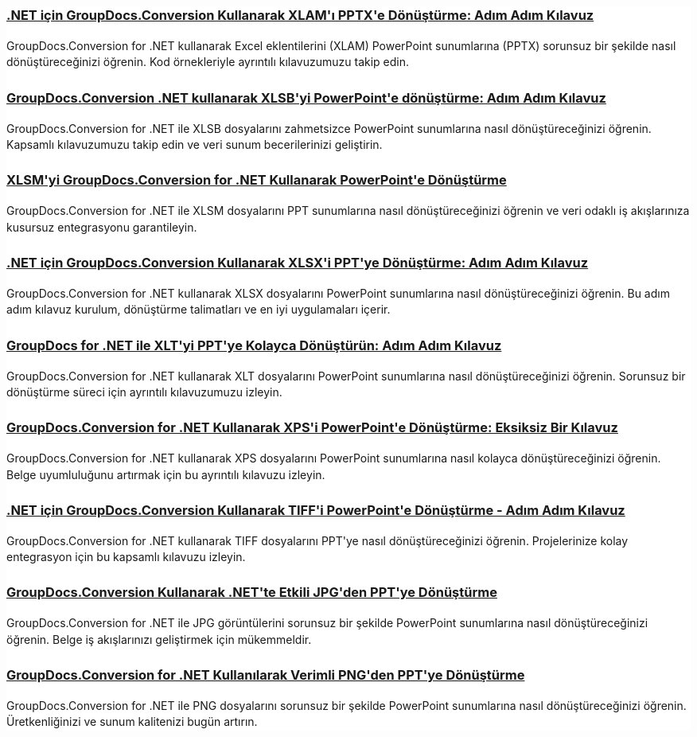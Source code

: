 ### [.NET için GroupDocs.Conversion Kullanarak XLAM'ı PPTX'e Dönüştürme: Adım Adım Kılavuz](./convert-xlam-to-pptx-groupdocs-net/)
GroupDocs.Conversion for .NET kullanarak Excel eklentilerini (XLAM) PowerPoint sunumlarına (PPTX) sorunsuz bir şekilde nasıl dönüştüreceğinizi öğrenin. Kod örnekleriyle ayrıntılı kılavuzumuzu takip edin.

### [GroupDocs.Conversion .NET kullanarak XLSB'yi PowerPoint'e dönüştürme: Adım Adım Kılavuz](./convert-xlsb-to-powerpoint-groupdocs-net/)
GroupDocs.Conversion for .NET ile XLSB dosyalarını zahmetsizce PowerPoint sunumlarına nasıl dönüştüreceğinizi öğrenin. Kapsamlı kılavuzumuzu takip edin ve veri sunum becerilerinizi geliştirin.

### [XLSM'yi GroupDocs.Conversion for .NET Kullanarak PowerPoint'e Dönüştürme](./convert-xlsm-to-ppt-groupdocs-conversion-net/)
GroupDocs.Conversion for .NET ile XLSM dosyalarını PPT sunumlarına nasıl dönüştüreceğinizi öğrenin ve veri odaklı iş akışlarınıza kusursuz entegrasyonu garantileyin.

### [.NET için GroupDocs.Conversion Kullanarak XLSX'i PPT'ye Dönüştürme: Adım Adım Kılavuz](./convert-xlsx-to-ppt-groupdocs-conversion-net/)
GroupDocs.Conversion for .NET kullanarak XLSX dosyalarını PowerPoint sunumlarına nasıl dönüştüreceğinizi öğrenin. Bu adım adım kılavuz kurulum, dönüştürme talimatları ve en iyi uygulamaları içerir.

### [GroupDocs for .NET ile XLT'yi PPT'ye Kolayca Dönüştürün: Adım Adım Kılavuz](./convert-xlt-to-ppt-groupdocs-net/)
GroupDocs.Conversion for .NET kullanarak XLT dosyalarını PowerPoint sunumlarına nasıl dönüştüreceğinizi öğrenin. Sorunsuz bir dönüştürme süreci için ayrıntılı kılavuzumuzu izleyin.

### [GroupDocs.Conversion for .NET Kullanarak XPS'i PowerPoint'e Dönüştürme: Eksiksiz Bir Kılavuz](./convert-xps-to-powerpoint-groupdocs-conversion-net/)
GroupDocs.Conversion for .NET kullanarak XPS dosyalarını PowerPoint sunumlarına nasıl kolayca dönüştüreceğinizi öğrenin. Belge uyumluluğunu artırmak için bu ayrıntılı kılavuzu izleyin.

### [.NET için GroupDocs.Conversion Kullanarak TIFF'i PowerPoint'e Dönüştürme - Adım Adım Kılavuz](./convert-tif-ppt-groupdocs-net-guide/)
GroupDocs.Conversion for .NET kullanarak TIFF dosyalarını PPT'ye nasıl dönüştüreceğinizi öğrenin. Projelerinize kolay entegrasyon için bu kapsamlı kılavuzu izleyin.

### [GroupDocs.Conversion Kullanarak .NET'te Etkili JPG'den PPT'ye Dönüştürme](./jpg-to-ppt-conversion-dotnet-groupdocs/)
GroupDocs.Conversion for .NET ile JPG görüntülerini sorunsuz bir şekilde PowerPoint sunumlarına nasıl dönüştüreceğinizi öğrenin. Belge iş akışlarınızı geliştirmek için mükemmeldir.

### [GroupDocs.Conversion for .NET Kullanılarak Verimli PNG'den PPT'ye Dönüştürme](./convert-png-to-ppt-groupdocs-conversion-net/)
GroupDocs.Conversion for .NET ile PNG dosyalarını sorunsuz bir şekilde PowerPoint sunumlarına nasıl dönüştüreceğinizi öğrenin. Üretkenliğinizi ve sunum kalitenizi bugün artırın.
